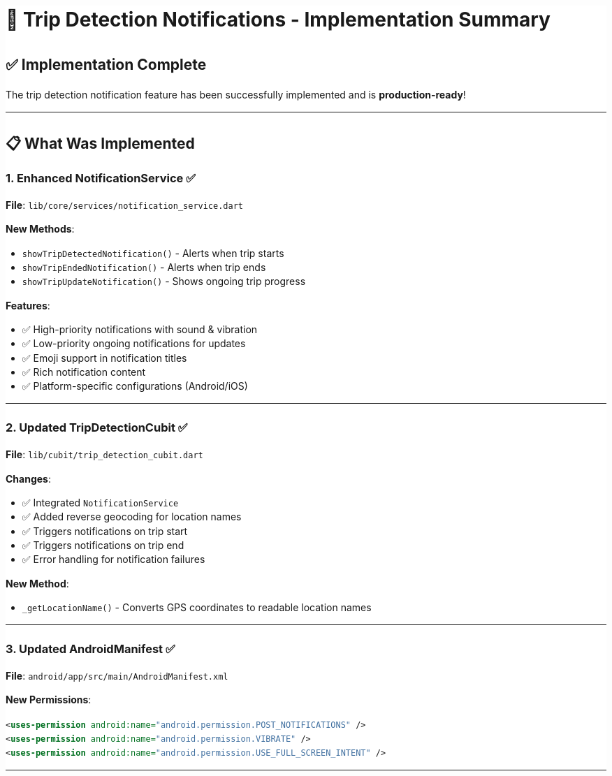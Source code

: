 # 🔔 Trip Detection Notifications - Implementation Summary

## ✅ Implementation Complete

The trip detection notification feature has been successfully implemented and is **production-ready**!

---

## 📋 What Was Implemented

### **1. Enhanced NotificationService** ✅
**File**: `lib/core/services/notification_service.dart`

**New Methods**:
- `showTripDetectedNotification()` - Alerts when trip starts
- `showTripEndedNotification()` - Alerts when trip ends
- `showTripUpdateNotification()` - Shows ongoing trip progress

**Features**:
- ✅ High-priority notifications with sound & vibration
- ✅ Low-priority ongoing notifications for updates
- ✅ Emoji support in notification titles
- ✅ Rich notification content
- ✅ Platform-specific configurations (Android/iOS)

---

### **2. Updated TripDetectionCubit** ✅
**File**: `lib/cubit/trip_detection_cubit.dart`

**Changes**:
- ✅ Integrated `NotificationService`
- ✅ Added reverse geocoding for location names
- ✅ Triggers notifications on trip start
- ✅ Triggers notifications on trip end
- ✅ Error handling for notification failures

**New Method**:
- `_getLocationName()` - Converts GPS coordinates to readable location names

---

### **3. Updated AndroidManifest** ✅
**File**: `android/app/src/main/AndroidManifest.xml`

**New Permissions**:
```xml
<uses-permission android:name="android.permission.POST_NOTIFICATIONS" />
<uses-permission android:name="android.permission.VIBRATE" />
<uses-permission android:name="android.permission.USE_FULL_SCREEN_INTENT" />
```

---